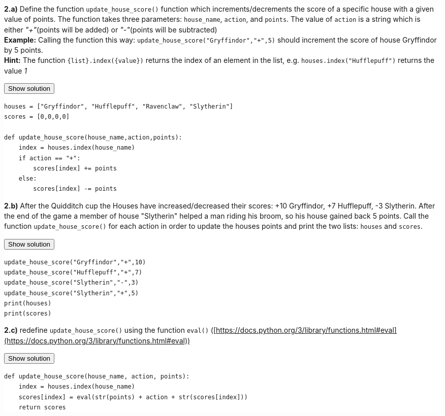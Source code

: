 **2.a)** Define the function `update_house_score()` function which increments/decrements the score of a specific house with a given value of points. The function takes three parameters: `house_name`, `action`, and `points`. The value of `action` is a string which is either *"+"*(points will be added) or *"-"*(points will be subtracted)  
**Example:** Calling the function this way: <code class="py">update_house_score("Gryffindor","+",5)</code> should increment the score of house Gryffindor by 5 points.  
**Hint:** The function <code class="py">{list}.index({value})</code> returns the index of an element in the list, e.g. <code class="py">houses.index("Hufflepuff")</code> returns the value *1*

<button class="toggle-solution btn btn-light" onclick="toggle_click(this,'sol_5')">Show solution</button>
```{.python .code-overflow-wrap .solution-code #sol_5}
houses = ["Gryffindor", "Hufflepuff", "Ravenclaw", "Slytherin"]
scores = [0,0,0,0]

def update_house_score(house_name,action,points):
    index = houses.index(house_name)
	if action == "+":
    	scores[index] += points
    else:
    	scores[index] -= points
```

**2.b)** After the Quidditch cup the Houses have increased/decreased their scores: +10 Gryffindor, +7 Hufflepuff, -3 Slytherin. After the end of the game a member of house "Slytherin" helped a man riding his broom, so his house gained back 5 points. Call the function `update_house_score()` for each action in order to update the houses points and print the two lists: `houses` and `scores`.

<button class="toggle-solution btn btn-light" onclick="toggle_click(this,'sol_6')">Show solution</button>
```{.python .code-overflow-wrap .solution-code #sol_6}
update_house_score("Gryffindor","+",10)
update_house_score("Hufflepuff","+",7)
update_house_score("Slytherin","-",3)
update_house_score("Slytherin","+",5)
print(houses)
print(scores)
```

**2.c)** redefine `update_house_score()` using the function `eval()` ([https://docs.python.org/3/library/functions.html#eval](https://docs.python.org/3/library/functions.html#eval))

<button class="toggle-solution btn btn-light" onclick="toggle_click(this,'sol_2_2c')">Show solution</button>
```{.python .code-overflow-wrap .solution-code #sol_2_2c}
def update_house_score(house_name, action, points):
    index = houses.index(house_name)
    scores[index] = eval(str(points) + action + str(scores[index]))
    return scores
```
